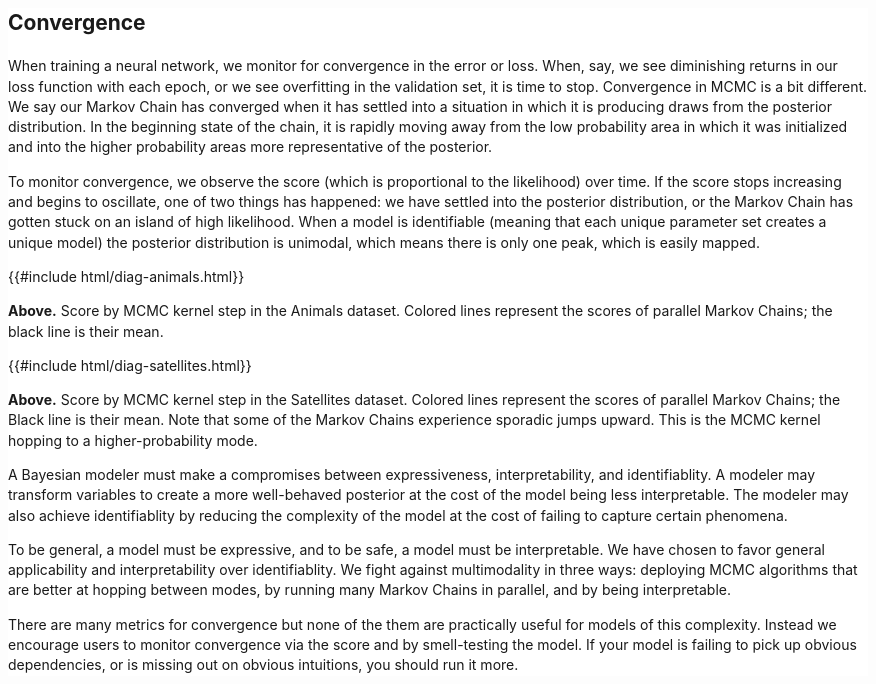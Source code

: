## Convergence

When training a neural network, we monitor for convergence in the error or
loss. When, say, we see diminishing returns in our loss function with each
epoch, or we see overfitting in the validation set, it is time to stop.
Convergence in MCMC is a bit different. We say our Markov Chain has converged
when it has settled into a situation in which it is producing draws from the
posterior distribution. In the beginning state of the chain, it is rapidly
moving away from the low probability area in which it was initialized and into
the higher probability areas more representative of the posterior.

To monitor convergence, we observe the score (which is proportional to the
likelihood) over time. If the score stops increasing and begins to oscillate,
one of two things has happened: we have settled into the posterior
distribution, or the Markov Chain has gotten stuck on an island of high
likelihood. When a model is identifiable (meaning that each unique parameter
set creates a unique model) the posterior distribution is unimodal, which means
there is only one peak, which is easily mapped.


{{#include html/diag-animals.html}}

**Above.** Score by MCMC kernel step in the Animals dataset. Colored lines
represent the scores of parallel Markov Chains; the black line is their mean.


{{#include html/diag-satellites.html}}

**Above.** Score by MCMC kernel step in the Satellites dataset. Colored lines
represent the scores of parallel Markov Chains; the Black line is their mean.
Note that some of the Markov Chains experience sporadic jumps upward. This is
the MCMC kernel hopping to a higher-probability mode.

A Bayesian modeler must make a compromises between expressiveness,
interpretability, and identifiablity. A modeler may transform variables to
create a more well-behaved posterior at the cost of the model being less
interpretable. The modeler may also achieve identifiablity by reducing the
complexity of the model at the cost of failing to capture certain phenomena. 

To be general, a model must be expressive, and to be safe, a model must be
interpretable. We have chosen to favor general applicability and
interpretability over identifiablity. We fight against multimodality in three
ways: deploying MCMC algorithms that are better at hopping between modes, by
running many Markov Chains in parallel, and by being interpretable.

There are many metrics for convergence but none of the them are practically
useful for models of this complexity. Instead we encourage users to monitor
convergence via the score and by smell-testing the model. If your model is
failing to pick up obvious dependencies, or is missing out on obvious
intuitions, you should run it more.
